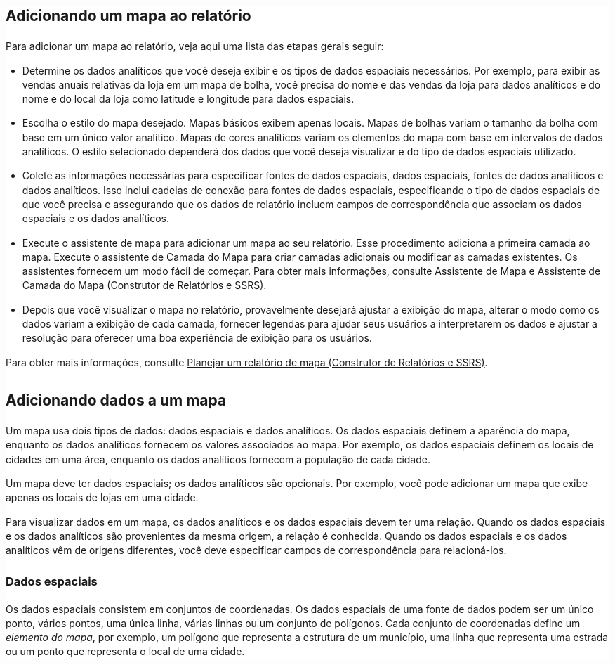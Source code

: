 ##  <a name="Process"></a> Adicionando um mapa ao relatório  
 Para adicionar um mapa ao relatório, veja aqui uma lista das etapas gerais seguir:  
  
-   Determine os dados analíticos que você deseja exibir e os tipos de dados espaciais necessários. Por exemplo, para exibir as vendas anuais relativas da loja em um mapa de bolha, você precisa do nome e das vendas da loja para dados analíticos e do nome e do local da loja como latitude e longitude para dados espaciais.  
  
-   Escolha o estilo do mapa desejado. Mapas básicos exibem apenas locais. Mapas de bolhas variam o tamanho da bolha com base em um único valor analítico. Mapas de cores analíticos variam os elementos do mapa com base em intervalos de dados analíticos. O estilo selecionado dependerá dos dados que você deseja visualizar e do tipo de dados espaciais utilizado.  
  
-   Colete as informações necessárias para especificar fontes de dados espaciais, dados espaciais, fontes de dados analíticos e dados analíticos. Isso inclui cadeias de conexão para fontes de dados espaciais, especificando o tipo de dados espaciais de que você precisa e assegurando que os dados de relatório incluem campos de correspondência que associam os dados espaciais e os dados analíticos.  
  
-   Execute o assistente de mapa para adicionar um mapa ao seu relatório. Esse procedimento adiciona a primeira camada ao mapa. Execute o assistente de Camada do Mapa para criar camadas adicionais ou modificar as camadas existentes. Os assistentes fornecem um modo fácil de começar. Para obter mais informações, consulte [Assistente de Mapa e Assistente de Camada do Mapa &#40;Construtor de Relatórios e SSRS&#41;](../../reporting-services/report-design/map-wizard-and-map-layer-wizard-report-builder-and-ssrs.md).  
  
-   Depois que você visualizar o mapa no relatório, provavelmente desejará ajustar a exibição do mapa, alterar o modo como os dados variam a exibição de cada camada, fornecer legendas para ajudar seus usuários a interpretarem os dados e ajustar a resolução para oferecer uma boa experiência de exibição para os usuários.  
  
 Para obter mais informações, consulte [Planejar um relatório de mapa &#40;Construtor de Relatórios e SSRS&#41;](../../reporting-services/report-design/plan-a-map-report-report-builder-and-ssrs.md).  
  
##  <a name="AddingData"></a> Adicionando dados a um mapa  
 Um mapa usa dois tipos de dados: dados espaciais e dados analíticos. Os dados espaciais definem a aparência do mapa, enquanto os dados analíticos fornecem os valores associados ao mapa. Por exemplo, os dados espaciais definem os locais de cidades em uma área, enquanto os dados analíticos fornecem a população de cada cidade.  
  
 Um mapa deve ter dados espaciais; os dados analíticos são opcionais. Por exemplo, você pode adicionar um mapa que exibe apenas os locais de lojas em uma cidade.  
  
 Para visualizar dados em um mapa, os dados analíticos e os dados espaciais devem ter uma relação. Quando os dados espaciais e os dados analíticos são provenientes da mesma origem, a relação é conhecida. Quando os dados espaciais e os dados analíticos vêm de origens diferentes, você deve especificar campos de correspondência para relacioná-los.  
  
### <a name="spatial-data"></a>Dados espaciais  
 Os dados espaciais consistem em conjuntos de coordenadas. Os dados espaciais de uma fonte de dados podem ser um único ponto, vários pontos, uma única linha, várias linhas ou um conjunto de polígonos. Cada conjunto de coordenadas define um *elemento do mapa*, por exemplo, um polígono que representa a estrutura de um município, uma linha que representa uma estrada ou um ponto que representa o local de uma cidade.  
  